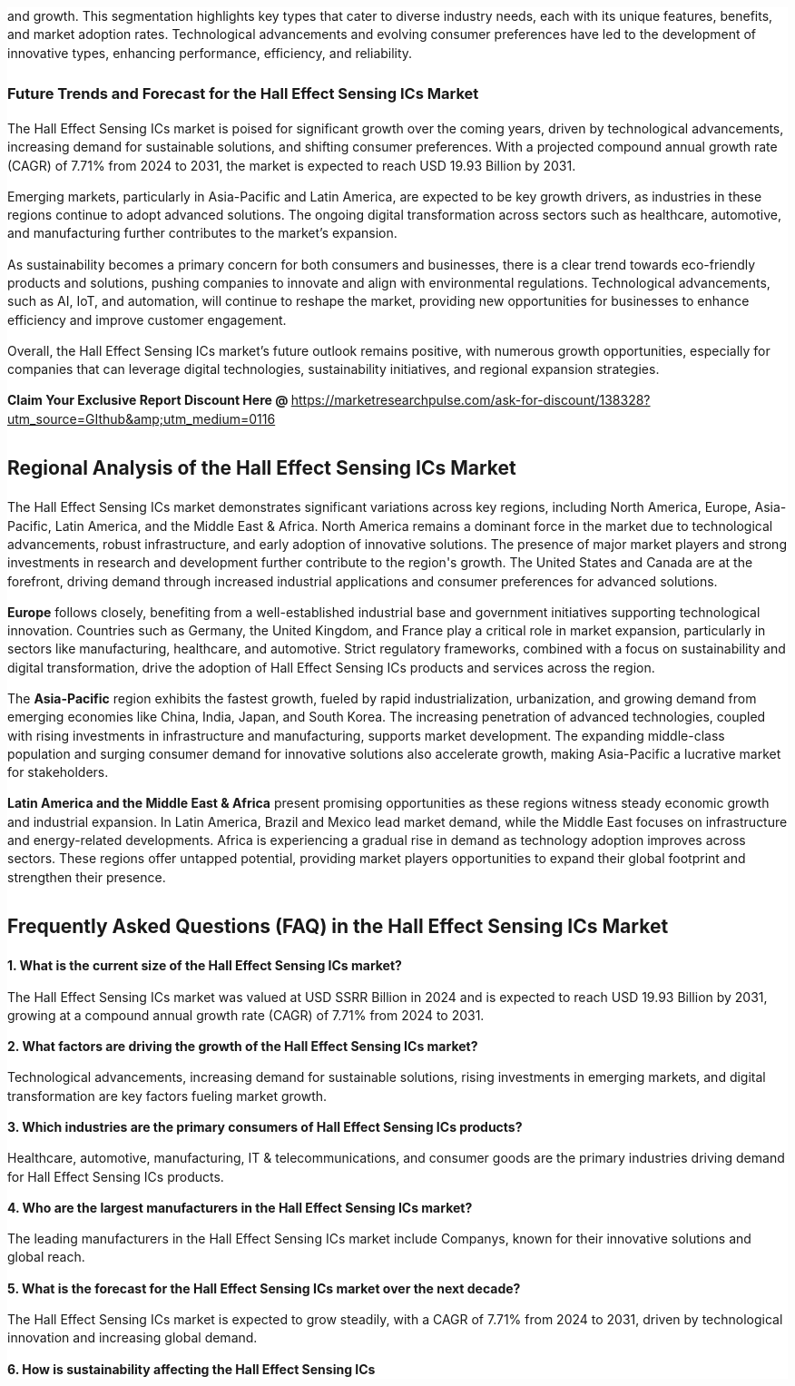 and growth. This segmentation highlights key types that cater to diverse industry needs, each with its unique features, benefits, and market adoption rates. Technological advancements and evolving consumer preferences have led to the development of innovative types, enhancing performance, efficiency, and reliability.</p><h3>Future Trends and Forecast for the Hall Effect Sensing ICs Market</h3><p>The Hall Effect Sensing ICs market is poised for significant growth over the coming years, driven by technological advancements, increasing demand for sustainable solutions, and shifting consumer preferences. With a projected compound annual growth rate (CAGR) of 7.71% from 2024 to 2031, the market is expected to reach USD 19.93 Billion by 2031.</p><p>Emerging markets, particularly in Asia-Pacific and Latin America, are expected to be key growth drivers, as industries in these regions continue to adopt advanced solutions. The ongoing digital transformation across sectors such as healthcare, automotive, and manufacturing further contributes to the market&rsquo;s expansion.</p><p>As sustainability becomes a primary concern for both consumers and businesses, there is a clear trend towards eco-friendly products and solutions, pushing companies to innovate and align with environmental regulations. Technological advancements, such as AI, IoT, and automation, will continue to reshape the market, providing new opportunities for businesses to enhance efficiency and improve customer engagement.</p><p>Overall, the Hall Effect Sensing ICs market&rsquo;s future outlook remains positive, with numerous growth opportunities, especially for companies that can leverage digital technologies, sustainability initiatives, and regional expansion strategies.</p><p><strong>Claim Your Exclusive Report Discount Here @ </strong><a href="https://marketresearchpulse.com/ask-for-discount/138328?utm_source=GIthub&amp;utm_medium=0116">https://marketresearchpulse.com/ask-for-discount/138328?utm_source=GIthub&amp;utm_medium=0116</a></p><h2><strong>Regional Analysis of the Hall Effect Sensing ICs Market</strong></h2><p>The Hall Effect Sensing ICs market demonstrates significant variations across key regions, including North America, Europe, Asia-Pacific, Latin America, and the Middle East &amp; Africa. North America remains a dominant force in the market due to technological advancements, robust infrastructure, and early adoption of innovative solutions. The presence of major market players and strong investments in research and development further contribute to the region's growth. The United States and Canada are at the forefront, driving demand through increased industrial applications and consumer preferences for advanced solutions.</p><p><strong>Europe</strong> follows closely, benefiting from a well-established industrial base and government initiatives supporting technological innovation. Countries such as Germany, the United Kingdom, and France play a critical role in market expansion, particularly in sectors like manufacturing, healthcare, and automotive. Strict regulatory frameworks, combined with a focus on sustainability and digital transformation, drive the adoption of Hall Effect Sensing ICs products and services across the region.</p><p>The <strong>Asia-Pacific</strong> region exhibits the fastest growth, fueled by rapid industrialization, urbanization, and growing demand from emerging economies like China, India, Japan, and South Korea. The increasing penetration of advanced technologies, coupled with rising investments in infrastructure and manufacturing, supports market development. The expanding middle-class population and surging consumer demand for innovative solutions also accelerate growth, making Asia-Pacific a lucrative market for stakeholders.</p><p><strong>Latin America and the Middle East &amp; Africa</strong> present promising opportunities as these regions witness steady economic growth and industrial expansion. In Latin America, Brazil and Mexico lead market demand, while the Middle East focuses on infrastructure and energy-related developments. Africa is experiencing a gradual rise in demand as technology adoption improves across sectors. These regions offer untapped potential, providing market players opportunities to expand their global footprint and strengthen their presence.</p><h2><strong>Frequently Asked Questions (FAQ) in the Hall Effect Sensing ICs Market</strong></h2><p><strong>1. What is the current size of the Hall Effect Sensing ICs market?</strong></p><p>The Hall Effect Sensing ICs market was valued at USD SSRR Billion in 2024 and is expected to reach USD 19.93 Billion by 2031, growing at a compound annual growth rate (CAGR) of 7.71% from 2024 to 2031.</p><p><strong>2. What factors are driving the growth of the Hall Effect Sensing ICs market?</strong></p><p>Technological advancements, increasing demand for sustainable solutions, rising investments in emerging markets, and digital transformation are key factors fueling market growth.</p><p><strong>3. Which industries are the primary consumers of Hall Effect Sensing ICs products?</strong></p><p>Healthcare, automotive, manufacturing, IT &amp; telecommunications, and consumer goods are the primary industries driving demand for Hall Effect Sensing ICs products.</p><p><strong>4. Who are the largest manufacturers in the Hall Effect Sensing ICs market?</strong></p><p>The leading manufacturers in the Hall Effect Sensing ICs market include Companys, known for their innovative solutions and global reach.</p><p><strong>5. What is the forecast for the Hall Effect Sensing ICs market over the next decade?</strong></p><p>The Hall Effect Sensing ICs market is expected to grow steadily, with a CAGR of 7.71% from 2024 to 2031, driven by technological innovation and increasing global demand.</p><p><strong>6. How is sustainability affecting the Hall Effect Sensing ICs